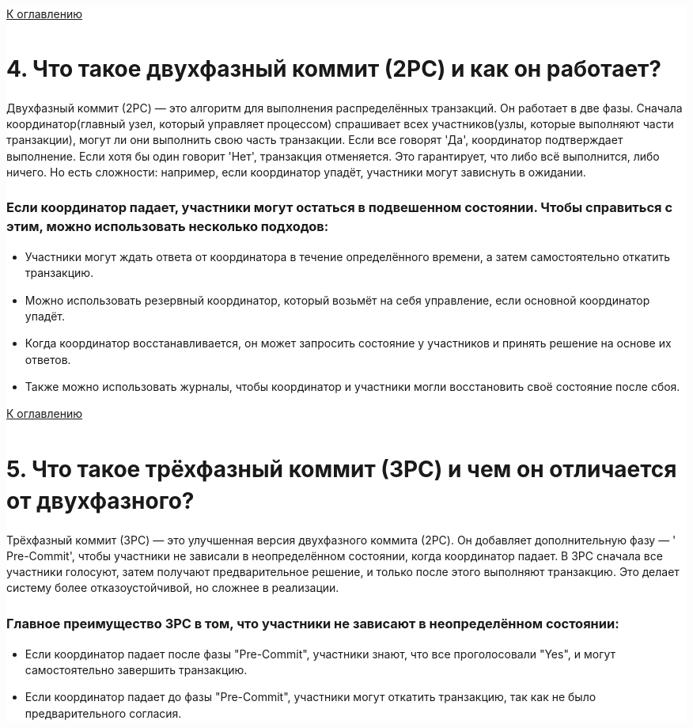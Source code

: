 [К оглавлению](#Patofsys)

# 4. Что такое двухфазный коммит (2PC) и как он работает?

Двухфазный коммит (2PC) — это алгоритм для выполнения распределённых транзакций. Он работает в две фазы. Сначала
координатор(главный узел, который управляет процессом) спрашивает всех участников(узлы, которые выполняют части
транзакции), могут ли они выполнить свою часть транзакции. Если все говорят 'Да', координатор
подтверждает выполнение. Если хотя бы один говорит 'Нет', транзакция отменяется. Это гарантирует, что либо всё
выполнится, либо ничего. Но есть сложности: например, если координатор упадёт, участники могут зависнуть в ожидании.

### Если координатор падает, участники могут остаться в подвешенном состоянии. Чтобы справиться с этим, можно использовать несколько подходов:

+ Участники могут ждать ответа от координатора в течение определённого времени, а затем самостоятельно откатить
  транзакцию.

+ Можно использовать резервный координатор, который возьмёт на себя управление, если основной координатор упадёт.

+ Когда координатор восстанавливается, он может запросить состояние у участников и принять решение на основе их ответов.

+ Также можно использовать журналы, чтобы координатор и участники могли восстановить своё состояние после сбоя.

[К оглавлению](#Patofsys)

# 5. Что такое трёхфазный коммит (3PC) и чем он отличается от двухфазного?

Трёхфазный коммит (3PC) — это улучшенная версия двухфазного коммита (2PC). Он добавляет дополнительную фазу — '
Pre-Commit', чтобы участники не зависали в неопределённом состоянии, когда координатор падает. В 3PC сначала все
участники голосуют, затем получают предварительное решение, и только после этого выполняют транзакцию. Это делает
систему более отказоустойчивой, но сложнее в реализации.

### Главное преимущество 3PC в том, что участники не зависают в неопределённом состоянии:

+ Если координатор падает после фазы "Pre-Commit", участники знают, что все проголосовали "Yes", и могут самостоятельно
  завершить транзакцию.

+ Если координатор падает до фазы "Pre-Commit", участники могут откатить транзакцию, так как не было предварительного
  согласия.
